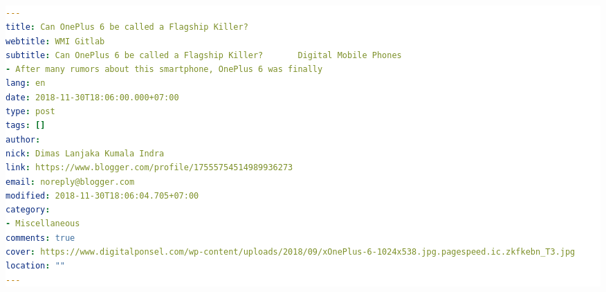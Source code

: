 ```yaml
---
title: Can OnePlus 6 be called a Flagship Killer?
webtitle: WMI Gitlab
subtitle: Can OnePlus 6 be called a Flagship Killer?       Digital Mobile Phones
- After many rumors about this smartphone, OnePlus 6 was finally
lang: en
date: 2018-11-30T18:06:00.000+07:00
type: post
tags: []
author:
nick: Dimas Lanjaka Kumala Indra
link: https://www.blogger.com/profile/17555754514989936273
email: noreply@blogger.com
modified: 2018-11-30T18:06:04.705+07:00
category:
- Miscellaneous
comments: true
cover: https://www.digitalponsel.com/wp-content/uploads/2018/09/xOnePlus-6-1024x538.jpg.pagespeed.ic.zkfkebn_T3.jpg
location: ""
---
```

